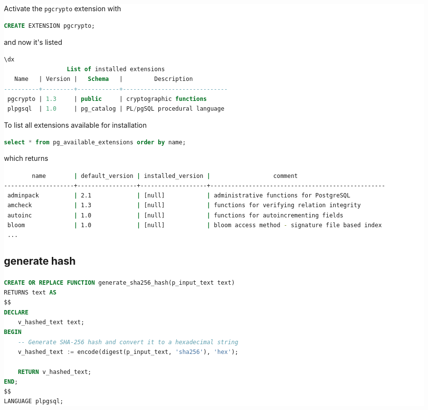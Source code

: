 
Activate the `pgcrypto` extension with

```sql
CREATE EXTENSION pgcrypto;
```

and now it's listed

```sql
\dx
                  List of installed extensions
   Name   | Version |   Schema   |         Description
----------+---------+------------+------------------------------
 pgcrypto | 1.3     | public     | cryptographic functions
 plpgsql  | 1.0     | pg_catalog | PL/pgSQL procedural language
 ```

To list all extensions available for installation

```sql
select * from pg_available_extensions order by name;
```

which returns

```bash
        name        | default_version | installed_version |                  comment
--------------------+-----------------+-------------------+--------------------------------------------------
 adminpack          | 2.1             | [null]            | administrative functions for PostgreSQL
 amcheck            | 1.3             | [null]            | functions for verifying relation integrity
 autoinc            | 1.0             | [null]            | functions for autoincrementing fields
 bloom              | 1.0             | [null]            | bloom access method - signature file based index
 ...
```

## generate hash

```sql
CREATE OR REPLACE FUNCTION generate_sha256_hash(p_input_text text)
RETURNS text AS
$$
DECLARE
    v_hashed_text text;
BEGIN
    -- Generate SHA-256 hash and convert it to a hexadecimal string
    v_hashed_text := encode(digest(p_input_text, 'sha256'), 'hex');

    RETURN v_hashed_text;
END;
$$
LANGUAGE plpgsql;

```
